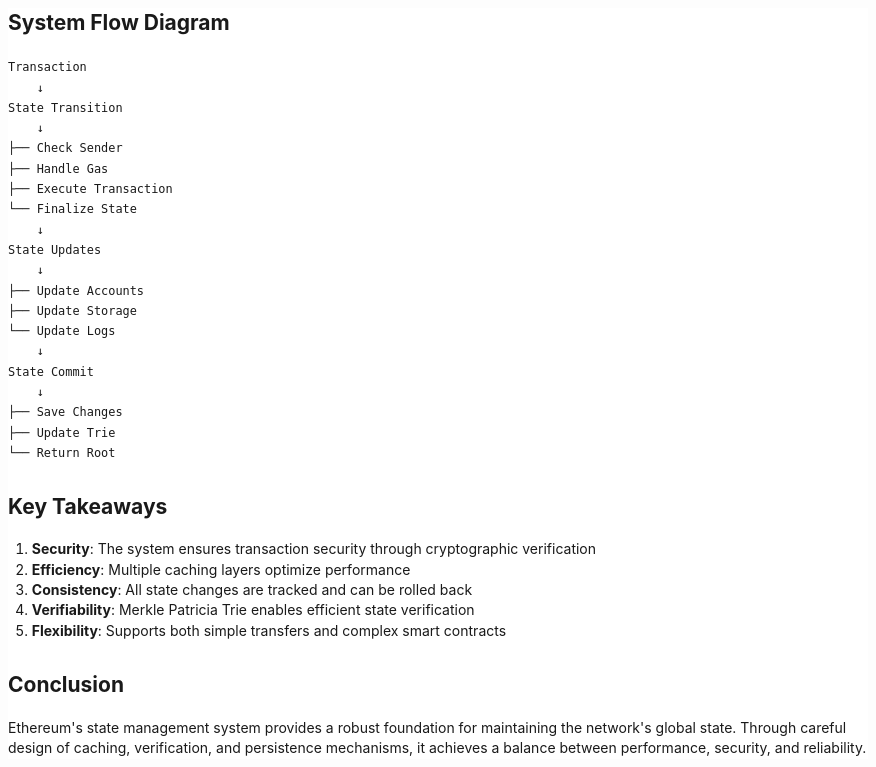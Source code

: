## System Flow Diagram
```
Transaction
    ↓
State Transition
    ↓
├── Check Sender
├── Handle Gas
├── Execute Transaction
└── Finalize State
    ↓
State Updates
    ↓
├── Update Accounts
├── Update Storage
└── Update Logs
    ↓
State Commit
    ↓
├── Save Changes
├── Update Trie
└── Return Root
```

## Key Takeaways
1. **Security**: The system ensures transaction security through cryptographic verification
2. **Efficiency**: Multiple caching layers optimize performance
3. **Consistency**: All state changes are tracked and can be rolled back
4. **Verifiability**: Merkle Patricia Trie enables efficient state verification
5. **Flexibility**: Supports both simple transfers and complex smart contracts

## Conclusion
Ethereum's state management system provides a robust foundation for maintaining the network's global state. Through careful design of caching, verification, and persistence mechanisms, it achieves a balance between performance, security, and reliability. 
